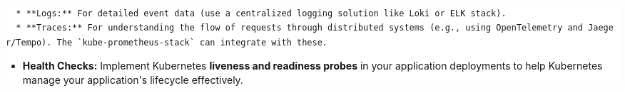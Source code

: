       * **Logs:** For detailed event data (use a centralized logging solution like Loki or ELK stack).
      * **Traces:** For understanding the flow of requests through distributed systems (e.g., using OpenTelemetry and Jaeger/Tempo). The `kube-prometheus-stack` can integrate with these.
  * **Health Checks:** Implement Kubernetes **liveness and readiness probes** in your application deployments to help Kubernetes manage your application's lifecycle effectively.

















